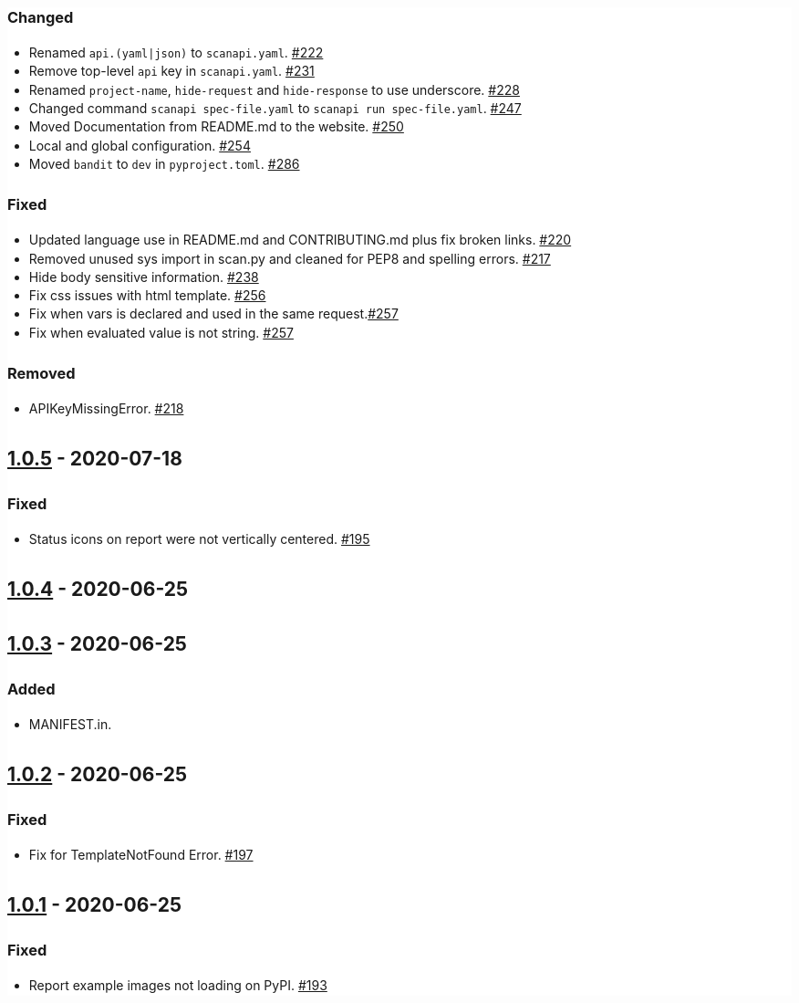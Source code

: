 ### Changed
- Renamed `api.(yaml|json)` to `scanapi.yaml`. [#222](https://github.com/scanapi/scanapi/issues/20://github.com/scanapi/scanapi/pull/222)
- Remove top-level `api` key in `scanapi.yaml`. [#231](https://github.com/scanapi/scanapi/pull/231)
- Renamed `project-name`, `hide-request` and `hide-response` to use underscore. [#228](https://github.com/scanapi/scanapi/issues/228)
- Changed command `scanapi spec-file.yaml` to `scanapi run spec-file.yaml`. [#247](https://github.com/scanapi/scanapi/pull/247)
- Moved Documentation from README.md to the website. [#250](https://github.com/scanapi/scanapi/pull/250)
- Local and global configuration. [#254](https://github.com/scanapi/scanapi/pull/254)
- Moved `bandit` to `dev` in `pyproject.toml`. [#286](https://github.com/scanapi/scanapi/pull/286)

### Fixed
- Updated language use in README.md and CONTRIBUTING.md plus fix broken links. [#220](https://github.com/scanapi/scanapi/pull/220)
- Removed unused sys import in scan.py and cleaned for PEP8 and spelling errors. [#217](https://github.com/scanapi/scanapi/pull/217)
- Hide body sensitive information. [#238](https://github.com/scanapi/scanapi/pull/238)
- Fix css issues with html template. [#256](https://github.com/scanapi/scanapi/pull/256)
- Fix when vars is declared and used in the same request.[#257](https://github.com/scanapi/scanapi/pull/257)
- Fix when evaluated value is not string. [#257](https://github.com/scanapi/scanapi/pull/257)

### Removed
- APIKeyMissingError. [#218](https://github.com/scanapi/scanapi/pull/218)

## [1.0.5] - 2020-07-18
### Fixed
- Status icons on report were not vertically centered. [#195](https://github.com/scanapi/scanapi/pull/195)

## [1.0.4] - 2020-06-25

## [1.0.3] - 2020-06-25
### Added
- MANIFEST.in.

## [1.0.2] - 2020-06-25
### Fixed
- Fix for TemplateNotFound Error. [#197](https://github.com/scanapi/scanapi/pull/197)

## [1.0.1] - 2020-06-25
### Fixed
- Report example images not loading on PyPI. [#193](https://github.com/scanapi/scanapi/pull/193)


[Unreleased]: https://github.com/camilamaia/scanapi/compare/v2.1.0...HEAD
[2.1.0]: https://github.com/camilamaia/scanapi/compare/v2.0.0...v2.1.0
[2.0.0]: https://github.com/camilamaia/scanapi/compare/v1.0.5...v2.0.0
[1.0.5]: https://github.com/camilamaia/scanapi/compare/v1.0.4...v1.0.5
[1.0.4]: https://github.com/camilamaia/scanapi/compare/v1.0.3...v1.0.4
[1.0.3]: https://github.com/camilamaia/scanapi/compare/v1.0.2...v1.0.3
[1.0.2]: https://github.com/camilamaia/scanapi/compare/v1.0.1...v1.0.2
[1.0.1]: https://github.com/camilamaia/scanapi/compare/v1.0.0...v1.0.1
[1.0.0]: https://github.com/camilamaia/scanapi/compare/v0.1.0...v1.0.0
[0.1.0]: https://github.com/camilamaia/scanapi/compare/v0.0.19...v0.1.0
[0.0.19]: https://github.com/camilamaia/scanapi/compare/v0.0.18...v0.0.19
[0.0.18]: https://github.com/camilamaia/scanapi/compare/v0.0.17...v0.0.18
[0.0.17]: https://github.com/camilamaia/scanapi/compare/v0.0.16...v0.0.17
[0.0.16]: https://github.com/camilamaia/scanapi/compare/v0.0.15...v0.0.16
[0.0.15]: https://github.com/camilamaia/scanapi/compare/v0.0.14...v0.0.15
[0.0.14]: https://github.com/camilamaia/scanapi/compare/v0.0.13...v0.0.14
[0.0.13]: https://github.com/camilamaia/scanapi/compare/v0.0.12...v0.0.13
[0.0.12]: https://github.com/camilamaia/scanapi/compare/v0.0.11...v0.0.12
[0.0.11]: https://github.com/camilamaia/scanapi/compare/v0.0.10...v0.0.11
[0.0.10]: https://github.com/camilamaia/scanapi/releases/tag/v0.0.10